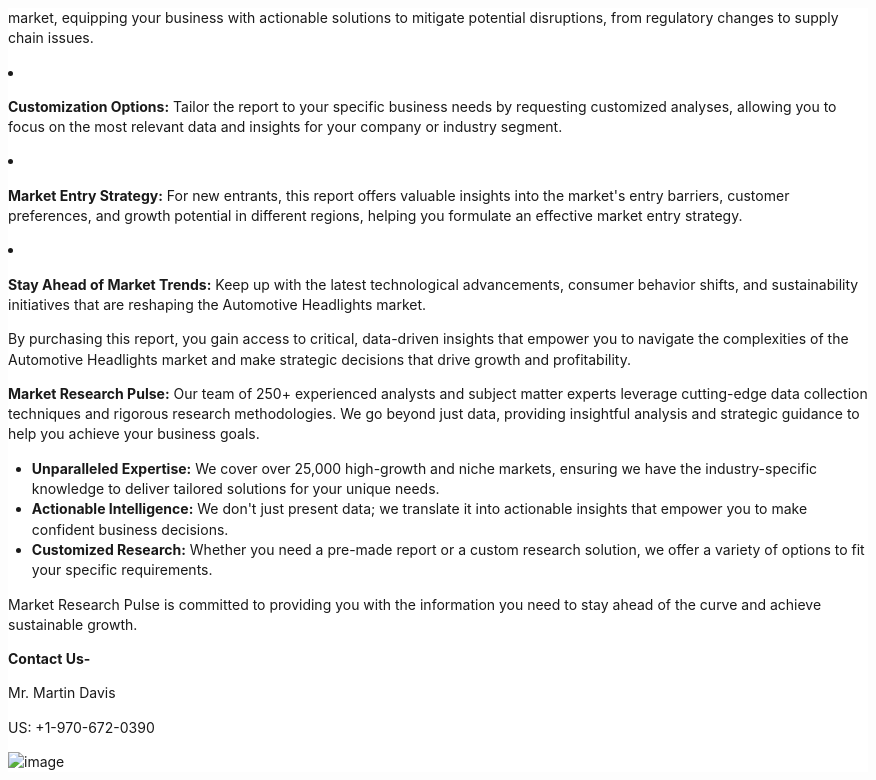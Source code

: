 market, equipping your business with actionable solutions to mitigate potential disruptions, from regulatory changes to supply chain issues.</p></li><li><p><strong>Customization Options:</strong> Tailor the report to your specific business needs by requesting customized analyses, allowing you to focus on the most relevant data and insights for your company or industry segment.</p></li><li><p><strong>Market Entry Strategy:</strong> For new entrants, this report offers valuable insights into the market's entry barriers, customer preferences, and growth potential in different regions, helping you formulate an effective market entry strategy.</p></li><li><p><strong>Stay Ahead of Market Trends:</strong> Keep up with the latest technological advancements, consumer behavior shifts, and sustainability initiatives that are reshaping the Automotive Headlights market.</p></li></ol><p>By purchasing this report, you gain access to critical, data-driven insights that empower you to navigate the complexities of the Automotive Headlights market and make strategic decisions that drive growth and profitability.</p><p><strong>Market Research Pulse:</strong>&nbsp;Our team of 250+ experienced analysts and subject matter experts leverage cutting-edge data collection techniques and rigorous research methodologies. We go beyond just data, providing insightful analysis and strategic guidance to help you achieve your business goals.</p><ul><li><strong>Unparalleled Expertise:</strong>&nbsp;We cover over 25,000 high-growth and niche markets, ensuring we have the industry-specific knowledge to deliver tailored solutions for your unique needs.</li><li><strong>Actionable Intelligence:</strong>&nbsp;We don't just present data; we translate it into actionable insights that empower you to make confident business decisions.</li><li><strong>Customized Research:</strong>&nbsp;Whether you need a pre-made report or a custom research solution, we offer a variety of options to fit your specific requirements.</li></ul><p>Market Research Pulse is committed to providing you with the information you need to stay ahead of the curve and achieve sustainable growth.</p><p><strong>Contact Us-</strong></p><p>Mr. Martin Davis</p><p>US: +1-970-672-0390</p>
![image](https://github.com/user-attachments/assets/6bfa1892-e2c0-4386-862e-5feefdd3c329)
